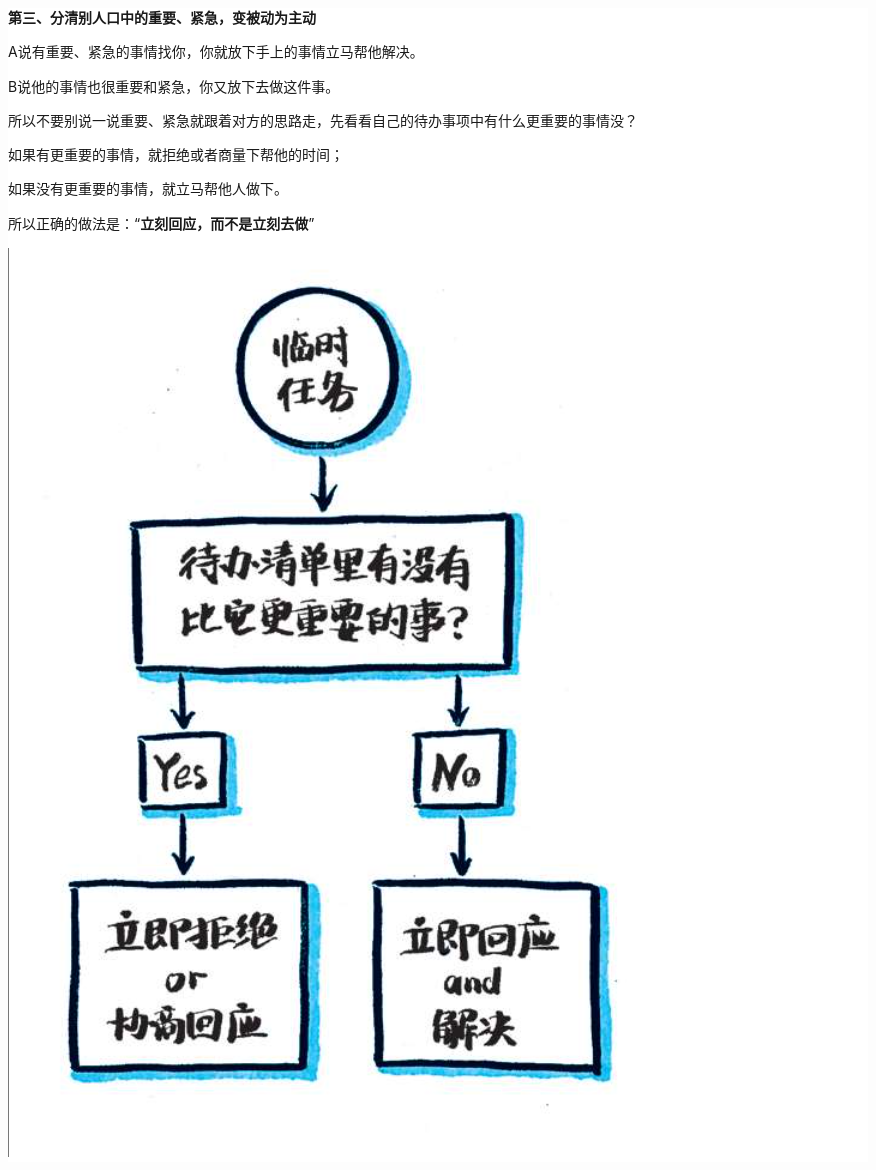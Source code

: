 
**第三、分清别人口中的重要、紧急，变被动为主动**

A说有重要、紧急的事情找你，你就放下手上的事情立马帮他解决。

B说他的事情也很重要和紧急，你又放下去做这件事。

所以不要别说一说重要、紧急就跟着对方的思路走，先看看自己的待办事项中有什么更重要的事情没？

如果有更重要的事情，就拒绝或者商量下帮他的时间；

如果没有更重要的事情，就立马帮他人做下。

所以正确的做法是：“**立刻回应，而不是立刻去做**”

![image-20250717171305937](./picture/image-20250717171305937.png)
